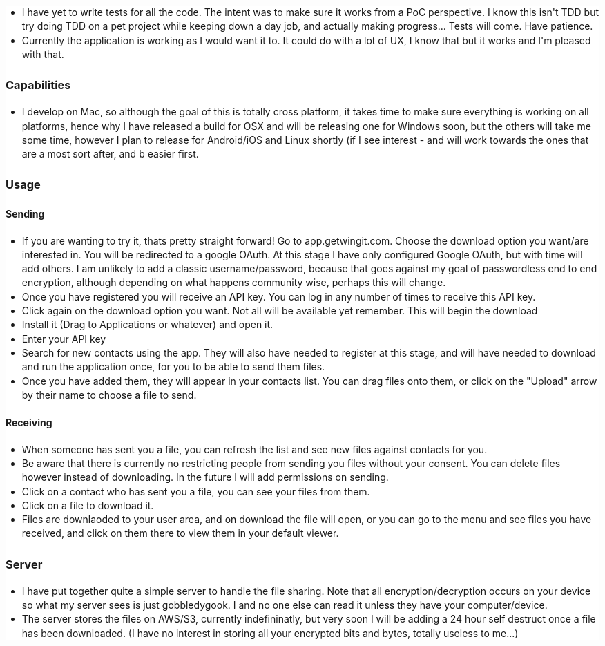- I have yet to write tests for all the code. The intent was to make sure it works from a PoC perspective. I know this isn't TDD but try doing TDD on a pet project while keeping down a day job, and actually making progress... Tests will come. Have patience.
- Currently the application is working as I would want it to. It could do with a lot of UX, I know that but it works and I'm pleased with that.

### Capabilities

- I develop on Mac, so although the goal of this is totally cross platform, it takes time to make sure everything is working on all platforms, hence why I have released a build for OSX and will be releasing one for Windows soon, but the others will take me some time, however I plan to release for Android/iOS and Linux shortly (if I see interest - and will work towards the ones that are a most sort after, and b easier first.

### Usage

#### Sending

- If you are wanting to try it, thats pretty straight forward! Go to app.getwingit.com. Choose the download option you want/are interested in. You will be redirected to a google OAuth. At this stage I have only configured Google OAuth, but with time will add others. I am unlikely to add a classic username/password, because that goes against my goal of passwordless end to end encryption, although depending on what happens community wise, perhaps this will change.
- Once you have registered you will receive an API key. You can log in any number of times to receive this API key.
- Click again on the download option you want. Not all will be available yet remember. This will begin the download
- Install it (Drag to Applications or whatever) and open it.
- Enter your API key
- Search for new contacts using the app. They will also have needed to register at this stage, and will have needed to download and run the application once, for you to be able to send them files.
- Once you have added them, they will appear in your contacts list. You can drag files onto them, or click on the "Upload" arrow by their name to choose a file to send.

#### Receiving

- When someone has sent you a file, you can refresh the list and see new files against contacts for you.
- Be aware that there is currently no restricting people from sending you files without your consent. You can delete files however instead of downloading. In the future I will add permissions on sending.
- Click on a contact who has sent you a file, you can see your files from them.
- Click on a file to download it.
- Files are downlaoded to your user area, and on download the file will open, or you can go to the menu and see files you have received, and click on them there to view them in your default viewer.

### Server

- I have put together quite a simple server to handle the file sharing. Note that all encryption/decryption occurs on your device so what my server sees is just gobbledygook. I and no one else can read it unless they have your computer/device.
- The server stores the files on AWS/S3, currently indefininatly, but very soon I will be adding a 24 hour self destruct once a file has been downloaded. (I have no interest in storing all your encrypted bits and bytes, totally useless to me...)
